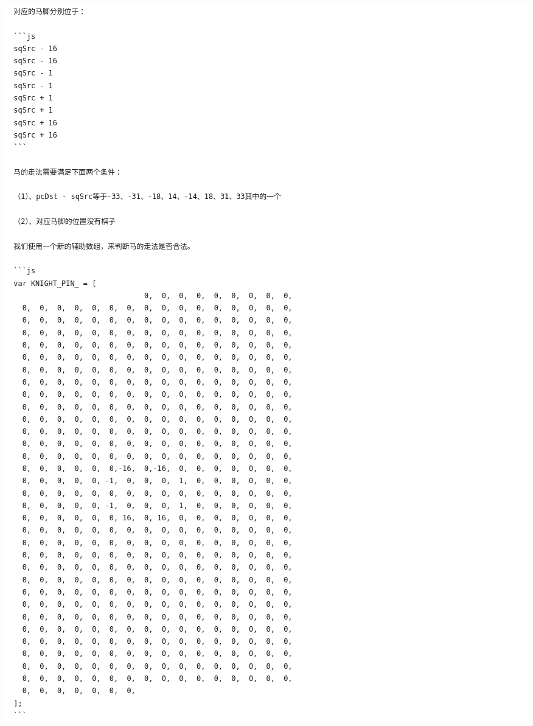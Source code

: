       对应的马脚分别位于：
    
      ```js
      sqSrc - 16
      sqSrc - 16
      sqSrc - 1
      sqSrc - 1
      sqSrc + 1
      sqSrc + 1
      sqSrc + 16
      sqSrc + 16
      ```
    
      马的走法需要满足下面两个条件：
    
      （1）、pcDst - sqSrc等于-33、-31、-18、14、-14、18、31、33其中的一个
    
      （2）、对应马脚的位置没有棋子
    
      我们使用一个新的辅助数组，来判断马的走法是否合法。
    
      ```js
      var KNIGHT_PIN_ = [
                                    0,  0,  0,  0,  0,  0,  0,  0,  0,
        0,  0,  0,  0,  0,  0,  0,  0,  0,  0,  0,  0,  0,  0,  0,  0,
        0,  0,  0,  0,  0,  0,  0,  0,  0,  0,  0,  0,  0,  0,  0,  0,
        0,  0,  0,  0,  0,  0,  0,  0,  0,  0,  0,  0,  0,  0,  0,  0,
        0,  0,  0,  0,  0,  0,  0,  0,  0,  0,  0,  0,  0,  0,  0,  0,
        0,  0,  0,  0,  0,  0,  0,  0,  0,  0,  0,  0,  0,  0,  0,  0,
        0,  0,  0,  0,  0,  0,  0,  0,  0,  0,  0,  0,  0,  0,  0,  0,
        0,  0,  0,  0,  0,  0,  0,  0,  0,  0,  0,  0,  0,  0,  0,  0,
        0,  0,  0,  0,  0,  0,  0,  0,  0,  0,  0,  0,  0,  0,  0,  0,
        0,  0,  0,  0,  0,  0,  0,  0,  0,  0,  0,  0,  0,  0,  0,  0,
        0,  0,  0,  0,  0,  0,  0,  0,  0,  0,  0,  0,  0,  0,  0,  0,
        0,  0,  0,  0,  0,  0,  0,  0,  0,  0,  0,  0,  0,  0,  0,  0,
        0,  0,  0,  0,  0,  0,  0,  0,  0,  0,  0,  0,  0,  0,  0,  0,
        0,  0,  0,  0,  0,  0,  0,  0,  0,  0,  0,  0,  0,  0,  0,  0,
        0,  0,  0,  0,  0,  0,-16,  0,-16,  0,  0,  0,  0,  0,  0,  0,
        0,  0,  0,  0,  0, -1,  0,  0,  0,  1,  0,  0,  0,  0,  0,  0,
        0,  0,  0,  0,  0,  0,  0,  0,  0,  0,  0,  0,  0,  0,  0,  0,
        0,  0,  0,  0,  0, -1,  0,  0,  0,  1,  0,  0,  0,  0,  0,  0,
        0,  0,  0,  0,  0,  0, 16,  0, 16,  0,  0,  0,  0,  0,  0,  0,
        0,  0,  0,  0,  0,  0,  0,  0,  0,  0,  0,  0,  0,  0,  0,  0,
        0,  0,  0,  0,  0,  0,  0,  0,  0,  0,  0,  0,  0,  0,  0,  0,
        0,  0,  0,  0,  0,  0,  0,  0,  0,  0,  0,  0,  0,  0,  0,  0,
        0,  0,  0,  0,  0,  0,  0,  0,  0,  0,  0,  0,  0,  0,  0,  0,
        0,  0,  0,  0,  0,  0,  0,  0,  0,  0,  0,  0,  0,  0,  0,  0,
        0,  0,  0,  0,  0,  0,  0,  0,  0,  0,  0,  0,  0,  0,  0,  0,
        0,  0,  0,  0,  0,  0,  0,  0,  0,  0,  0,  0,  0,  0,  0,  0,
        0,  0,  0,  0,  0,  0,  0,  0,  0,  0,  0,  0,  0,  0,  0,  0,
        0,  0,  0,  0,  0,  0,  0,  0,  0,  0,  0,  0,  0,  0,  0,  0,
        0,  0,  0,  0,  0,  0,  0,  0,  0,  0,  0,  0,  0,  0,  0,  0,
        0,  0,  0,  0,  0,  0,  0,  0,  0,  0,  0,  0,  0,  0,  0,  0,
        0,  0,  0,  0,  0,  0,  0,  0,  0,  0,  0,  0,  0,  0,  0,  0,
        0,  0,  0,  0,  0,  0,  0,  0,  0,  0,  0,  0,  0,  0,  0,  0,
        0,  0,  0,  0,  0,  0,  0,
      ];
      ```
    